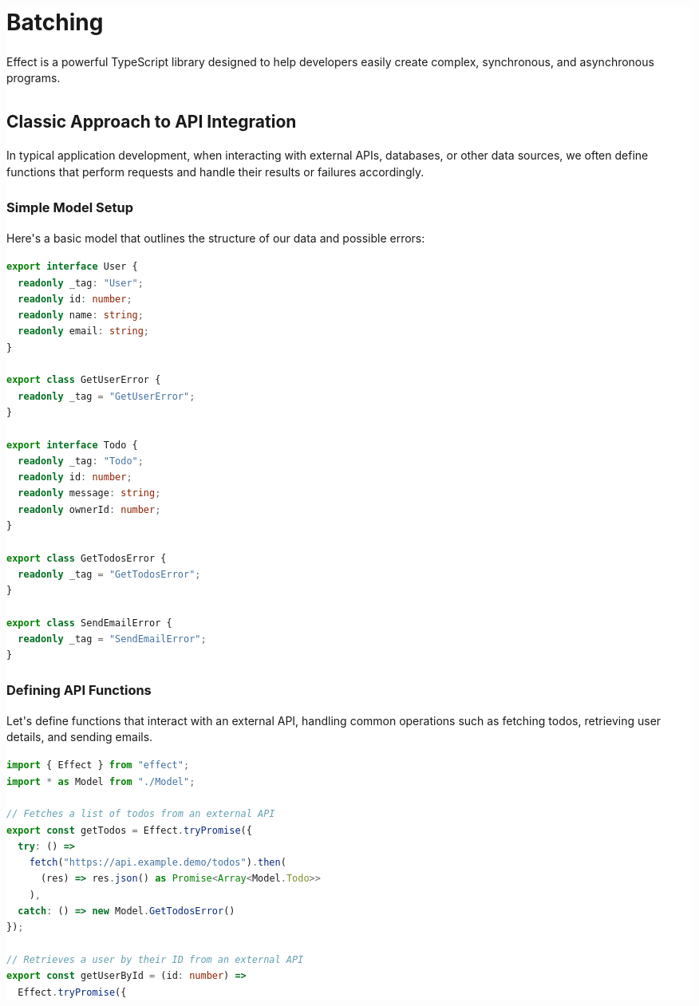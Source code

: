 # Batching

Effect is a powerful TypeScript library designed to help developers easily create complex, synchronous, and asynchronous programs.

## Classic Approach to API Integration

In typical application development, when interacting with external APIs, databases, or other data sources, we often define functions that perform requests and handle their results or failures accordingly.

### Simple Model Setup

Here's a basic model that outlines the structure of our data and possible errors:

```typescript
export interface User {
  readonly _tag: "User";
  readonly id: number;
  readonly name: string;
  readonly email: string;
}

export class GetUserError {
  readonly _tag = "GetUserError";
}

export interface Todo {
  readonly _tag: "Todo";
  readonly id: number;
  readonly message: string;
  readonly ownerId: number;
}

export class GetTodosError {
  readonly _tag = "GetTodosError";
}

export class SendEmailError {
  readonly _tag = "SendEmailError";
}
```

### Defining API Functions

Let's define functions that interact with an external API, handling common operations such as fetching todos, retrieving user details, and sending emails.

```typescript
import { Effect } from "effect";
import * as Model from "./Model";

// Fetches a list of todos from an external API
export const getTodos = Effect.tryPromise({
  try: () =>
    fetch("https://api.example.demo/todos").then(
      (res) => res.json() as Promise<Array<Model.Todo>>
    ),
  catch: () => new Model.GetTodosError()
});

// Retrieves a user by their ID from an external API
export const getUserById = (id: number) =>
  Effect.tryPromise({
```